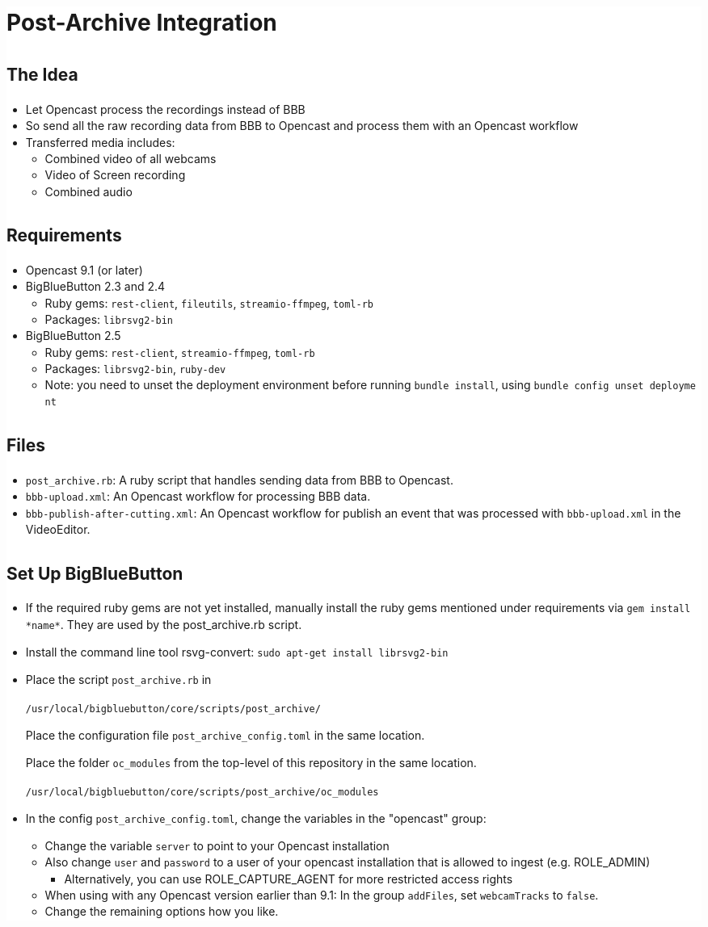 Post-Archive Integration
========================

The Idea
--------

- Let Opencast process the recordings instead of BBB
- So send all the raw recording data from BBB to Opencast and process them with an Opencast workflow
- Transferred media includes:
  - Combined video of all webcams
  - Video of Screen recording
  - Combined audio

Requirements
--------

- Opencast 9.1 (or later)
- BigBlueButton 2.3 and 2.4
  - Ruby gems: `rest-client`, `fileutils`, `streamio-ffmpeg`, `toml-rb`
  - Packages: `librsvg2-bin`
- BigBlueButton 2.5
  - Ruby gems: `rest-client`, `streamio-ffmpeg`, `toml-rb`
  - Packages: `librsvg2-bin`, `ruby-dev`
  - Note: you need to unset the deployment environment before running `bundle install`, using `bundle config unset deployment`

Files
--------

* `post_archive.rb`: A ruby script that handles sending data from BBB to Opencast.
* `bbb-upload.xml`: An Opencast workflow for processing BBB data.
* `bbb-publish-after-cutting.xml`: An Opencast workflow for publish an event that was processed with `bbb-upload.xml` in the VideoEditor.

Set Up BigBlueButton
--------

- If the required ruby gems are not yet installed, manually install the ruby gems mentioned under requirements via `gem install *name*`. They are used by the post_archive.rb script.
- Install the command line tool rsvg-convert: `sudo apt-get install librsvg2-bin`
- Place the script `post_archive.rb` in

    `/usr/local/bigbluebutton/core/scripts/post_archive/`

    Place the configuration file `post_archive_config.toml` in the same location.

    Place the folder `oc_modules` from the top-level of this repository in the same location.

    `/usr/local/bigbluebutton/core/scripts/post_archive/oc_modules`
- In the config `post_archive_config.toml`, change the variables in the "opencast" group:
	- Change the variable `server` to point to your Opencast installation
	- Also change `user` and `password` to a user of your opencast installation that is allowed to ingest (e.g. ROLE_ADMIN)
		- Alternatively, you can use ROLE_CAPTURE_AGENT for more restricted access rights
	- When using with any Opencast version earlier than 9.1: In the group `addFiles`, set `webcamTracks` to `false`.
	- Change the remaining options how you like.
